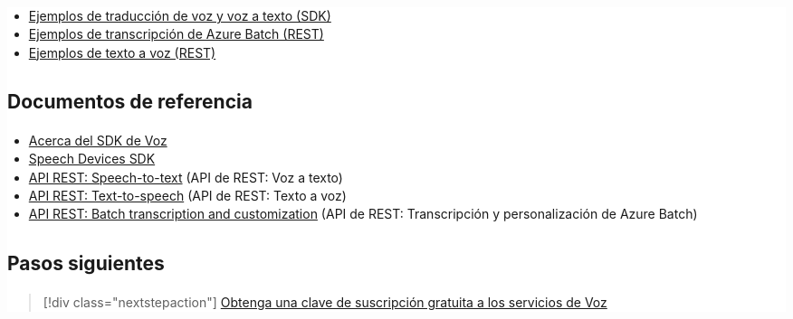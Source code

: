 - [Ejemplos de traducción de voz y voz a texto (SDK)](https://github.com/Azure-Samples/cognitive-services-speech-sdk)
- [Ejemplos de transcripción de Azure Batch (REST)](https://github.com/Azure-Samples/cognitive-services-speech-sdk/tree/master/samples/batch)
- [Ejemplos de texto a voz (REST)](https://github.com/Azure-Samples/Cognitive-Speech-TTS)

## <a name="reference-docs"></a>Documentos de referencia

- [Acerca del SDK de Voz](./speech-sdk.md)
- [Speech Devices SDK](speech-devices-sdk.md)
- [API REST: Speech-to-text](rest-speech-to-text.md) (API de REST: Voz a texto)
- [API REST: Text-to-speech](rest-text-to-speech.md) (API de REST: Texto a voz)
- [API REST: Batch transcription and customization](https://westus.dev.cognitive.microsoft.com/docs/services/speech-to-text-api-v3-0) (API de REST: Transcripción y personalización de Azure Batch)

## <a name="next-steps"></a>Pasos siguientes

> [!div class="nextstepaction"]
> [Obtenga una clave de suscripción gratuita a los servicios de Voz](overview.md#try-the-speech-service-for-free)
